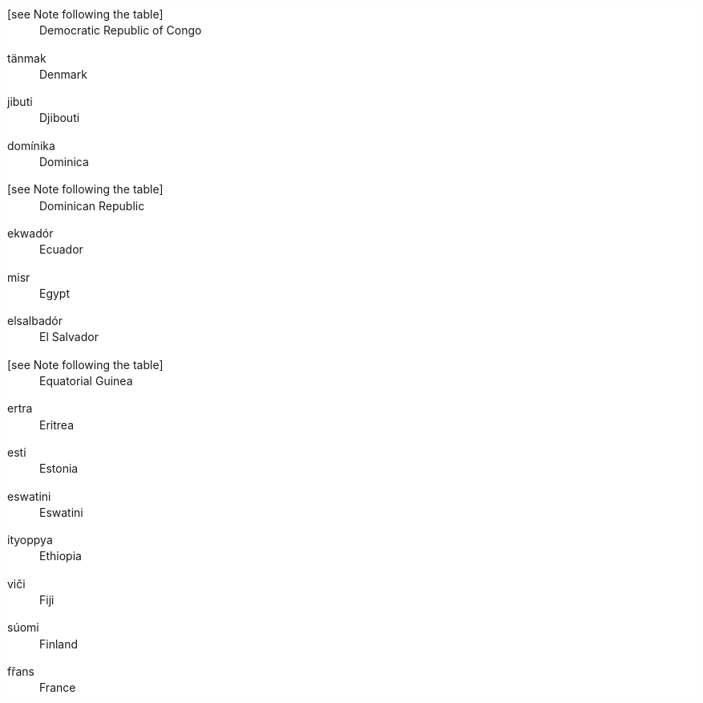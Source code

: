   </dl>
  <dl class="gloss">
    <dt>[see Note following the table]</dt>
    <dd>Democratic Republic of Congo</dd>
  </dl>
  <dl class="gloss">
    <dt>tänmak</dt>
    <dd>Denmark</dd>
  </dl>
  <dl class="gloss">
    <dt>jibuti</dt>
    <dd>Djibouti</dd>
  </dl>
  <dl class="gloss">
    <dt>domínika</dt>
    <dd>Dominica</dd>
  </dl>
  <dl class="gloss">
    <dt>[see Note following the table]</dt>
    <dd>Dominican Republic</dd>
  </dl>
  <dl class="gloss">
    <dt>ekwadór</dt>
    <dd>Ecuador</dd>
  </dl>
  <dl class="gloss">
    <dt>misr</dt>
    <dd>Egypt</dd>
  </dl>
  <dl class="gloss">
    <dt>elsalbadór</dt>
    <dd>El Salvador</dd>
  </dl>
  <dl class="gloss">
    <dt>[see Note following the table]</dt>
    <dd>Equatorial Guinea</dd>
  </dl>
  <dl class="gloss">
    <dt>ertra</dt>
    <dd>Eritrea</dd>
  </dl>
  <dl class="gloss">
    <dt>esti</dt>
    <dd>Estonia</dd>
  </dl>
  <dl class="gloss">
    <dt>eswatini</dt>
    <dd>Eswatini</dd>
  </dl>
  <dl class="gloss">
    <dt>ityoppya</dt>
    <dd>Ethiopia</dd>
  </dl>
  <dl class="gloss">
    <dt>viči</dt>
    <dd>Fiji</dd>
  </dl>
  <dl class="gloss">
    <dt>súomi</dt>
    <dd>Finland</dd>
  </dl>
  <dl class="gloss">
    <dt>fřans</dt>
    <dd>France</dd>